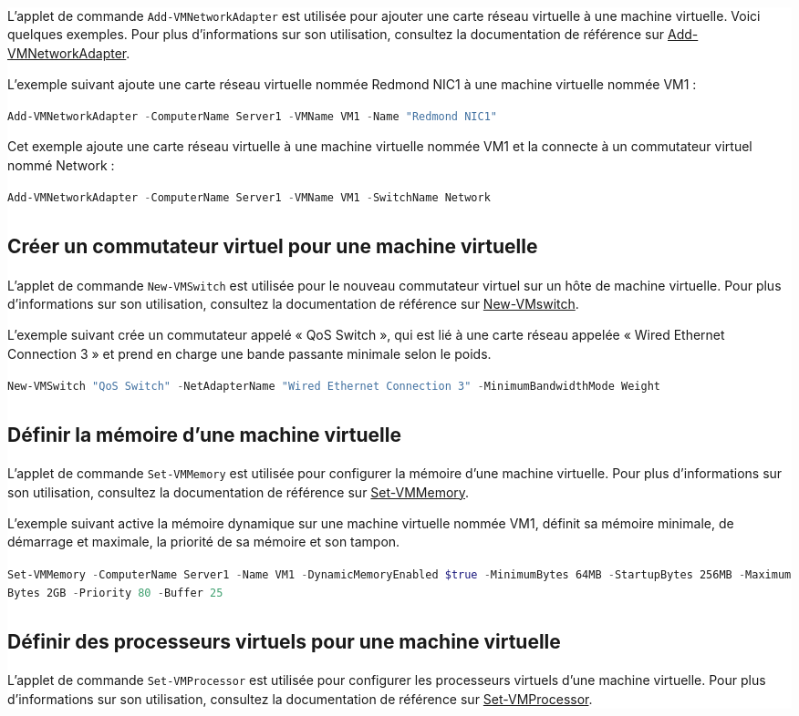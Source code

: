 L’applet de commande `Add-VMNetworkAdapter` est utilisée pour ajouter une carte réseau virtuelle à une machine virtuelle. Voici quelques exemples. Pour plus d’informations sur son utilisation, consultez la documentation de référence sur [Add-VMNetworkAdapter](https://docs.microsoft.com/powershell/module/hyper-v/add-vmnetworkadapter?view=win10-ps).

L’exemple suivant ajoute une carte réseau virtuelle nommée Redmond NIC1 à une machine virtuelle nommée VM1 :

```powershell
Add-VMNetworkAdapter -ComputerName Server1 -VMName VM1 -Name "Redmond NIC1"
```

Cet exemple ajoute une carte réseau virtuelle à une machine virtuelle nommée VM1 et la connecte à un commutateur virtuel nommé Network :

```powershell
Add-VMNetworkAdapter -ComputerName Server1 -VMName VM1 -SwitchName Network
```

## <a name="create-a-virtual-switch-for-a-vm"></a>Créer un commutateur virtuel pour une machine virtuelle

L’applet de commande `New-VMSwitch` est utilisée pour le nouveau commutateur virtuel sur un hôte de machine virtuelle. Pour plus d’informations sur son utilisation, consultez la documentation de référence sur [New-VMswitch](https://docs.microsoft.com/powershell/module/hyper-v/new-vmswitch?view=win10-ps).

L’exemple suivant crée un commutateur appelé « QoS Switch », qui est lié à une carte réseau appelée « Wired Ethernet Connection 3 » et prend en charge une bande passante minimale selon le poids.

```powershell
New-VMSwitch "QoS Switch" -NetAdapterName "Wired Ethernet Connection 3" -MinimumBandwidthMode Weight
```

## <a name="set-memory-for-a-vm"></a>Définir la mémoire d’une machine virtuelle

L’applet de commande `Set-VMMemory` est utilisée pour configurer la mémoire d’une machine virtuelle. Pour plus d’informations sur son utilisation, consultez la documentation de référence sur [Set-VMMemory](https://docs.microsoft.com/powershell/module/hyper-v/set-vmmemory?view=win10-ps).

L’exemple suivant active la mémoire dynamique sur une machine virtuelle nommée VM1, définit sa mémoire minimale, de démarrage et maximale, la priorité de sa mémoire et son tampon.

```powershell
Set-VMMemory -ComputerName Server1 -Name VM1 -DynamicMemoryEnabled $true -MinimumBytes 64MB -StartupBytes 256MB -MaximumBytes 2GB -Priority 80 -Buffer 25
```

## <a name="set-virtual-processors-for-a-vm"></a>Définir des processeurs virtuels pour une machine virtuelle

L’applet de commande `Set-VMProcessor` est utilisée pour configurer les processeurs virtuels d’une machine virtuelle. Pour plus d’informations sur son utilisation, consultez la documentation de référence sur [Set-VMProcessor](https://docs.microsoft.com/powershell/module/hyper-v/set-vmprocessor?view=win10-ps
).
